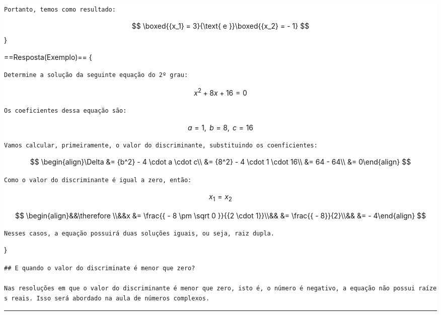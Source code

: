 ```
Portanto, temos como resultado:
```


$$
\boxed{{x_1} = 3}{\text{ e }}\boxed{{x_2} =  - 1}
$$
}

==Resposta(Exemplo)==
{

```
Determine a solução da seguinte equação do 2º grau:
```

$$
{x^2} + 8x + 16 = 0
$$

```
Os coeficientes dessa equação são:
```

$$
a = 1,{\text{ }}b = 8,{\text{ }}c = 16
$$

```
Vamos calcular, primeiramente, o valor do discriminante, substituindo os coenficientes:
```

$$
\begin{align}\Delta  &= {b^2} - 4 \cdot a \cdot c\\ &= {8^2} - 4 \cdot 1 \cdot 16\\ &= 64 - 64\\ &= 0\end{align}
$$

```
Como o valor do discriminante é igual a zero, então:
```

$$
{x_1} = {x_2}
$$

$$
\begin{align}&&\therefore \\&&x &= \frac{{ - 8 \pm \sqrt 0 }}{{2 \cdot 1}}\\&& &= \frac{{ - 8}}{2}\\&& &=  - 4\end{align}
$$

```
Nesses casos, a equação possuirá duas soluções iguais, ou seja, raiz dupla.
```

}

```
## E quando o valor do discriminate é menor que zero?

Nas resoluções em que o valor do discriminante é menor que zero, isto é, o número é negativo, a equação não possui raízes reais. Isso será abordado na aula de números complexos. 
```

---